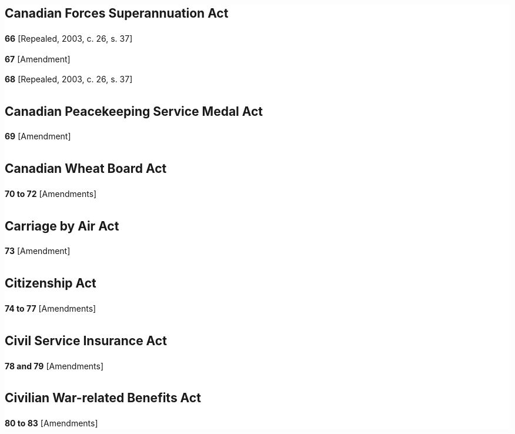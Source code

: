 


## Canadian Forces Superannuation Act


**66** [Repealed, 2003, c. 26, s. 37]



**67** [Amendment]



**68** [Repealed, 2003, c. 26, s. 37]




## Canadian Peacekeeping Service Medal Act


**69** [Amendment]




## Canadian Wheat Board Act


**70 to 72** [Amendments]




## Carriage by Air Act


**73** [Amendment]




## Citizenship Act


**74 to 77** [Amendments]




## Civil Service Insurance Act


**78 and 79** [Amendments]




## Civilian War-related Benefits Act


**80 to 83** [Amendments]

